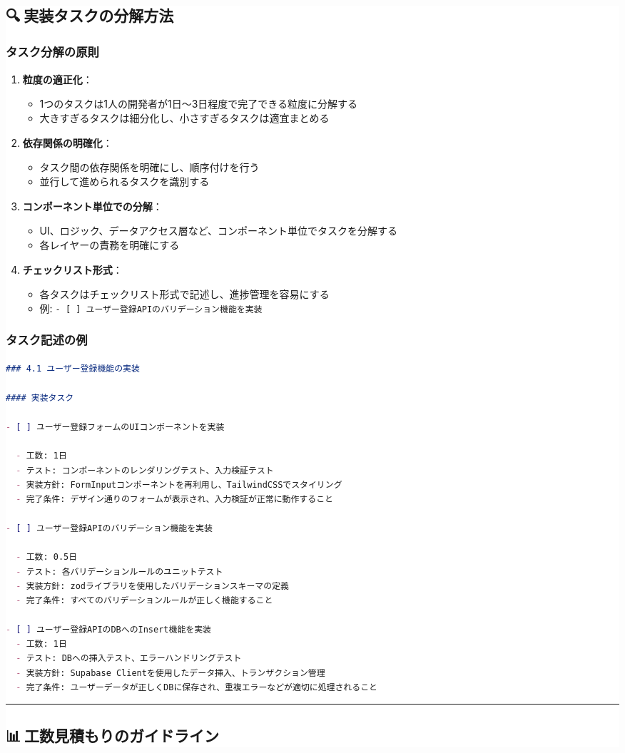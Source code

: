 ## 🔍 実装タスクの分解方法

### タスク分解の原則

1. **粒度の適正化**：

   - 1つのタスクは1人の開発者が1日〜3日程度で完了できる粒度に分解する
   - 大きすぎるタスクは細分化し、小さすぎるタスクは適宜まとめる

2. **依存関係の明確化**：

   - タスク間の依存関係を明確にし、順序付けを行う
   - 並行して進められるタスクを識別する

3. **コンポーネント単位での分解**：

   - UI、ロジック、データアクセス層など、コンポーネント単位でタスクを分解する
   - 各レイヤーの責務を明確にする

4. **チェックリスト形式**：
   - 各タスクはチェックリスト形式で記述し、進捗管理を容易にする
   - 例: `- [ ] ユーザー登録APIのバリデーション機能を実装`

### タスク記述の例

```markdown
### 4.1 ユーザー登録機能の実装

#### 実装タスク

- [ ] ユーザー登録フォームのUIコンポーネントを実装

  - 工数: 1日
  - テスト: コンポーネントのレンダリングテスト、入力検証テスト
  - 実装方針: FormInputコンポーネントを再利用し、TailwindCSSでスタイリング
  - 完了条件: デザイン通りのフォームが表示され、入力検証が正常に動作すること

- [ ] ユーザー登録APIのバリデーション機能を実装

  - 工数: 0.5日
  - テスト: 各バリデーションルールのユニットテスト
  - 実装方針: zodライブラリを使用したバリデーションスキーマの定義
  - 完了条件: すべてのバリデーションルールが正しく機能すること

- [ ] ユーザー登録APIのDBへのInsert機能を実装
  - 工数: 1日
  - テスト: DBへの挿入テスト、エラーハンドリングテスト
  - 実装方針: Supabase Clientを使用したデータ挿入、トランザクション管理
  - 完了条件: ユーザーデータが正しくDBに保存され、重複エラーなどが適切に処理されること
```

---

## 📊 工数見積もりのガイドライン
